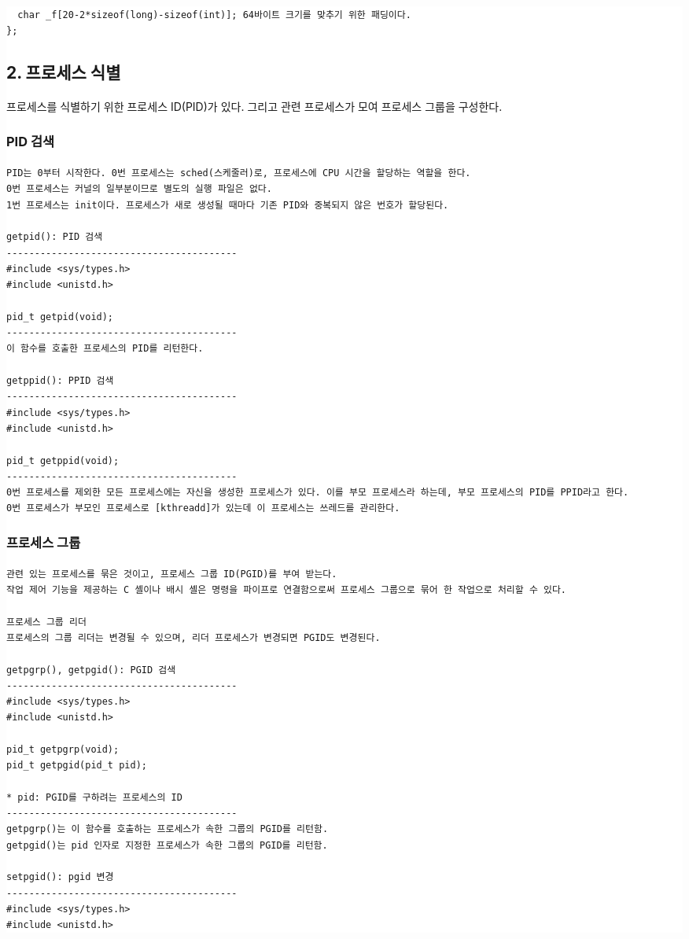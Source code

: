       char _f[20-2*sizeof(long)-sizeof(int)]; 64바이트 크기를 맞추기 위한 패딩이다.
    };

## 2. 프로세스 식별

  프로세스를 식별하기 위한 프로세스 ID(PID)가 있다. 그리고 관련 프로세스가 모여 프로세스 그룹을 구성한다.

  ### PID 검색
    PID는 0부터 시작한다. 0번 프로세스는 sched(스케줄러)로, 프로세스에 CPU 시간을 할당하는 역할을 한다.
    0번 프로세스는 커널의 일부분이므로 별도의 실행 파일은 없다.
    1번 프로세스는 init이다. 프로세스가 새로 생성될 때마다 기존 PID와 중복되지 않은 번호가 할당된다.

    getpid(): PID 검색
    -----------------------------------------
    #include <sys/types.h>
    #include <unistd.h>

    pid_t getpid(void);
    -----------------------------------------
    이 함수를 호출한 프로세스의 PID를 리턴한다.

    getppid(): PPID 검색
    -----------------------------------------
    #include <sys/types.h>
    #include <unistd.h>

    pid_t getppid(void);
    -----------------------------------------
    0번 프로세스를 제외한 모든 프로세스에는 자신을 생성한 프로세스가 있다. 이를 부모 프로세스라 하는데, 부모 프로세스의 PID를 PPID라고 한다.
    0번 프로세스가 부모인 프로세스로 [kthreadd]가 있는데 이 프로세스는 쓰레드를 관리한다.

  ### 프로세스 그룹
    관련 있는 프로세스를 묶은 것이고, 프로세스 그룹 ID(PGID)를 부여 받는다.
    작업 제어 기능을 제공하는 C 셸이나 배시 셸은 명령을 파이프로 연결함으로써 프로세스 그룹으로 묶어 한 작업으로 처리할 수 있다.

    프로세스 그룹 리더
    프로세스의 그룹 리더는 변경될 수 있으며, 리더 프로세스가 변경되면 PGID도 변경된다.

    getpgrp(), getpgid(): PGID 검색
    -----------------------------------------
    #include <sys/types.h>
    #include <unistd.h>

    pid_t getpgrp(void);
    pid_t getpgid(pid_t pid);

    * pid: PGID를 구하려는 프로세스의 ID
    -----------------------------------------
    getpgrp()는 이 함수를 호출하는 프로세스가 속한 그룹의 PGID를 리턴함.
    getpgid()는 pid 인자로 지정한 프로세스가 속한 그룹의 PGID를 리턴함.

    setpgid(): pgid 변경
    -----------------------------------------
    #include <sys/types.h>
    #include <unistd.h>
